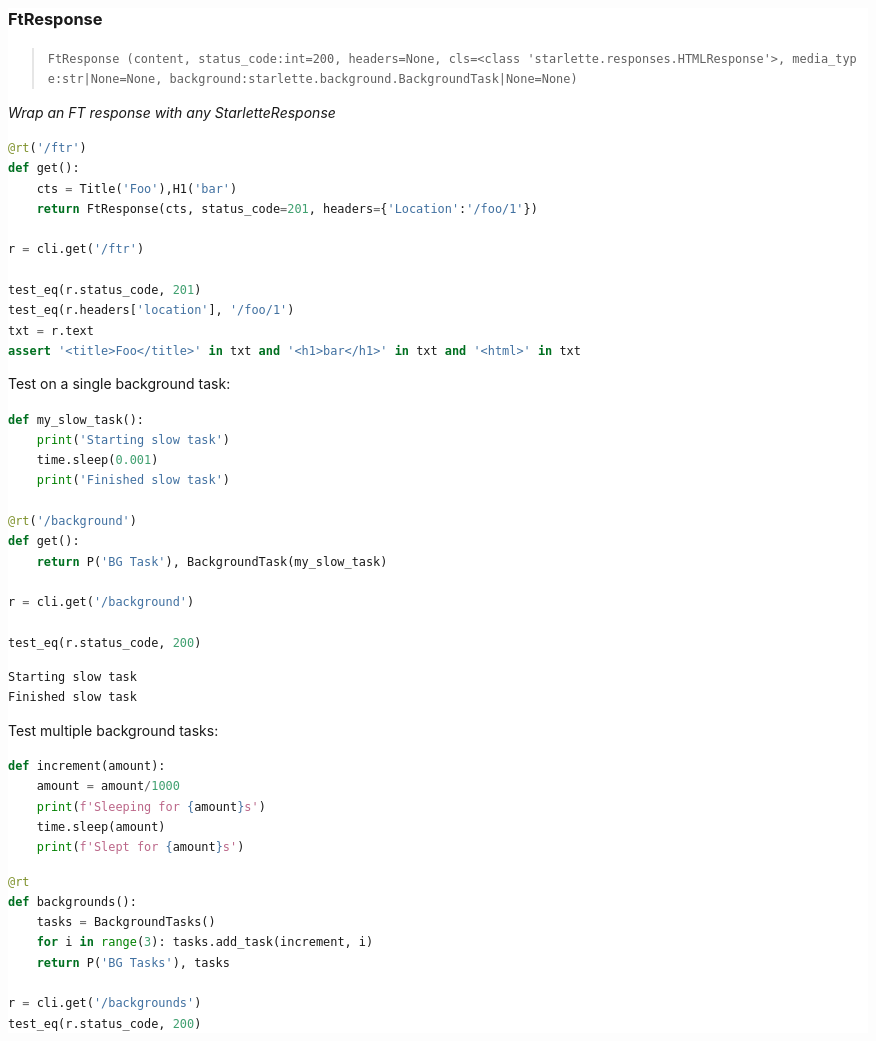 ### FtResponse
> `FtResponse (content, status_code:int=200, headers=None, cls=<class
> 'starlette.responses.HTMLResponse'>,
> media_type:str|None=None,
> background:starlette.background.BackgroundTask|None=None)`

*Wrap an FT response with any StarletteResponse*

```python
@rt('/ftr')
def get():
    cts = Title('Foo'),H1('bar')
    return FtResponse(cts, status_code=201, headers={'Location':'/foo/1'})

r = cli.get('/ftr')

test_eq(r.status_code, 201)
test_eq(r.headers['location'], '/foo/1')
txt = r.text
assert '<title>Foo</title>' in txt and '<h1>bar</h1>' in txt and '<html>' in txt
```

Test on a single background task:

```python
def my_slow_task():
    print('Starting slow task')    
    time.sleep(0.001)
    print('Finished slow task')        

@rt('/background')
def get():
    return P('BG Task'), BackgroundTask(my_slow_task)

r = cli.get('/background')

test_eq(r.status_code, 200)
```

```
Starting slow task
Finished slow task
```

Test multiple background tasks:

```python
def increment(amount):
    amount = amount/1000
    print(f'Sleeping for {amount}s')    
    time.sleep(amount)
    print(f'Slept for {amount}s')
```

```python
@rt
def backgrounds():
    tasks = BackgroundTasks()
    for i in range(3): tasks.add_task(increment, i)
    return P('BG Tasks'), tasks

r = cli.get('/backgrounds')
test_eq(r.status_code, 200)
```
